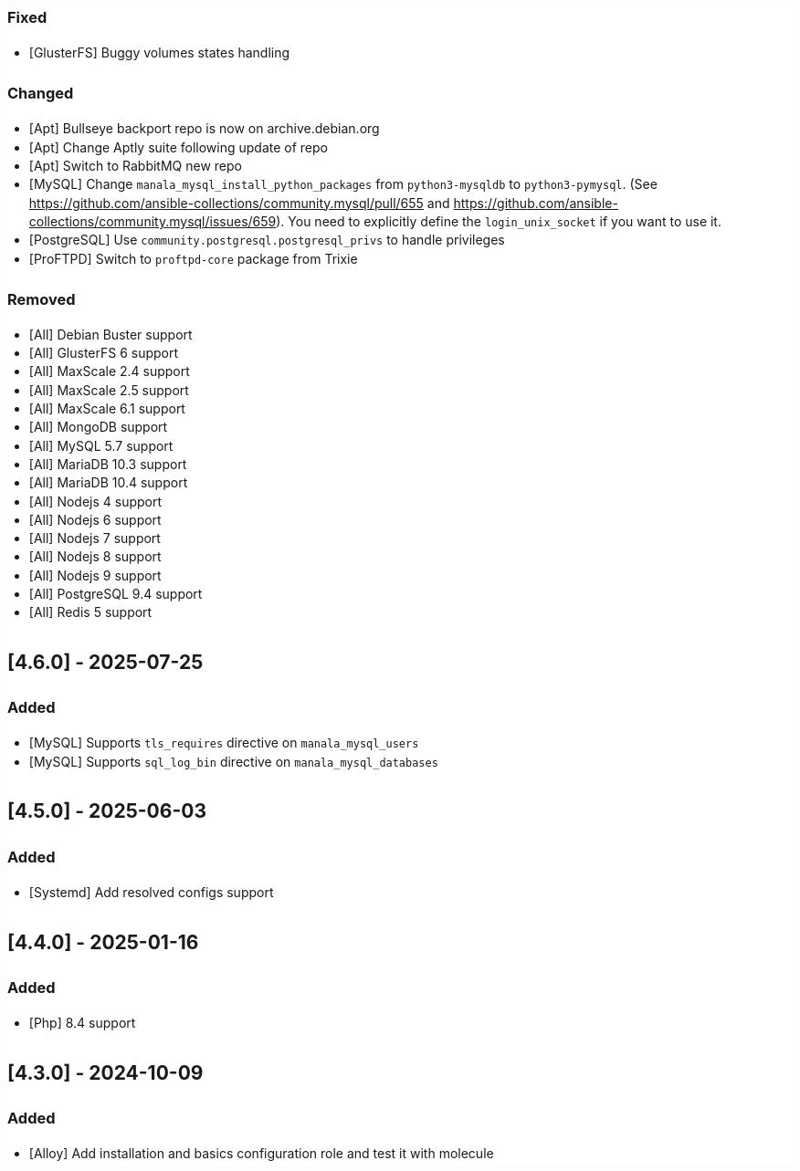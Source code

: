 ### Fixed
- [GlusterFS] Buggy volumes states handling

### Changed
- [Apt] Bullseye backport repo is now on archive.debian.org
- [Apt] Change Aptly suite following update of repo
- [Apt] Switch to RabbitMQ new repo
- [MySQL] Change `manala_mysql_install_python_packages` from `python3-mysqldb` to `python3-pymysql`. (See https://github.com/ansible-collections/community.mysql/pull/655 and https://github.com/ansible-collections/community.mysql/issues/659). You need to explicitly define the `login_unix_socket` if you want to use it.
- [PostgreSQL] Use `community.postgresql.postgresql_privs` to handle privileges
- [ProFTPD] Switch to `proftpd-core` package from Trixie

### Removed
- [All] Debian Buster support
- [All] GlusterFS 6 support
- [All] MaxScale 2.4 support
- [All] MaxScale 2.5 support
- [All] MaxScale 6.1 support
- [All] MongoDB support
- [All] MySQL 5.7 support
- [All] MariaDB 10.3 support
- [All] MariaDB 10.4 support
- [All] Nodejs 4 support
- [All] Nodejs 6 support
- [All] Nodejs 7 support
- [All] Nodejs 8 support
- [All] Nodejs 9 support
- [All] PostgreSQL 9.4 support
- [All] Redis 5 support

## [4.6.0] - 2025-07-25
### Added
- [MySQL] Supports `tls_requires` directive on `manala_mysql_users`
- [MySQL] Supports `sql_log_bin` directive on `manala_mysql_databases`

## [4.5.0] - 2025-06-03
### Added
- [Systemd] Add resolved configs support

## [4.4.0] - 2025-01-16
### Added
- [Php] 8.4 support

## [4.3.0] - 2024-10-09
### Added
- [Alloy] Add installation and basics configuration role and test it with molecule 
